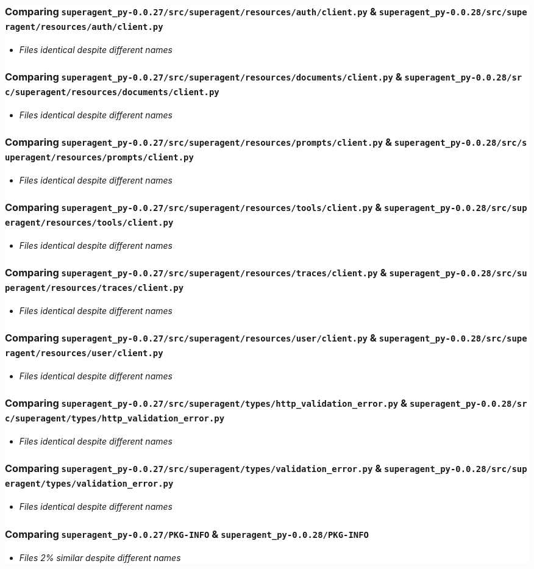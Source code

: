 ### Comparing `superagent_py-0.0.27/src/superagent/resources/auth/client.py` & `superagent_py-0.0.28/src/superagent/resources/auth/client.py`

 * *Files identical despite different names*

### Comparing `superagent_py-0.0.27/src/superagent/resources/documents/client.py` & `superagent_py-0.0.28/src/superagent/resources/documents/client.py`

 * *Files identical despite different names*

### Comparing `superagent_py-0.0.27/src/superagent/resources/prompts/client.py` & `superagent_py-0.0.28/src/superagent/resources/prompts/client.py`

 * *Files identical despite different names*

### Comparing `superagent_py-0.0.27/src/superagent/resources/tools/client.py` & `superagent_py-0.0.28/src/superagent/resources/tools/client.py`

 * *Files identical despite different names*

### Comparing `superagent_py-0.0.27/src/superagent/resources/traces/client.py` & `superagent_py-0.0.28/src/superagent/resources/traces/client.py`

 * *Files identical despite different names*

### Comparing `superagent_py-0.0.27/src/superagent/resources/user/client.py` & `superagent_py-0.0.28/src/superagent/resources/user/client.py`

 * *Files identical despite different names*

### Comparing `superagent_py-0.0.27/src/superagent/types/http_validation_error.py` & `superagent_py-0.0.28/src/superagent/types/http_validation_error.py`

 * *Files identical despite different names*

### Comparing `superagent_py-0.0.27/src/superagent/types/validation_error.py` & `superagent_py-0.0.28/src/superagent/types/validation_error.py`

 * *Files identical despite different names*

### Comparing `superagent_py-0.0.27/PKG-INFO` & `superagent_py-0.0.28/PKG-INFO`

 * *Files 2% similar despite different names*

